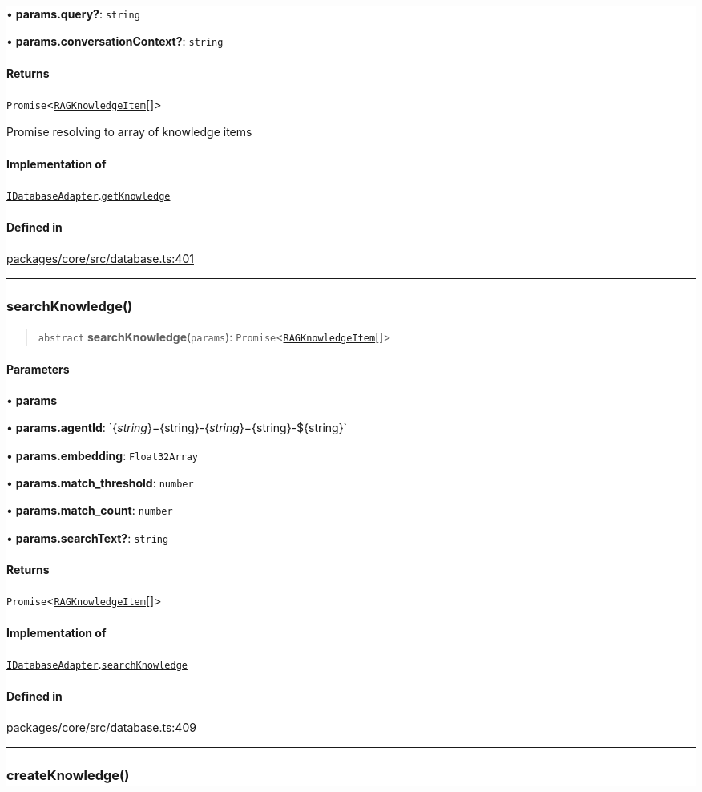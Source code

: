 • **params.query?**: `string`

• **params.conversationContext?**: `string`

#### Returns

`Promise`\<[`RAGKnowledgeItem`](../interfaces/RAGKnowledgeItem.md)[]\>

Promise resolving to array of knowledge items

#### Implementation of

[`IDatabaseAdapter`](../interfaces/IDatabaseAdapter.md).[`getKnowledge`](../interfaces/IDatabaseAdapter.md#getKnowledge)

#### Defined in

[packages/core/src/database.ts:401](https://github.com/bellaOS/bella/blob/main/packages/core/src/database.ts#L401)

***

### searchKnowledge()

> `abstract` **searchKnowledge**(`params`): `Promise`\<[`RAGKnowledgeItem`](../interfaces/RAGKnowledgeItem.md)[]\>

#### Parameters

• **params**

• **params.agentId**: \`$\{string\}-$\{string\}-$\{string\}-$\{string\}-$\{string\}\`

• **params.embedding**: `Float32Array`

• **params.match\_threshold**: `number`

• **params.match\_count**: `number`

• **params.searchText?**: `string`

#### Returns

`Promise`\<[`RAGKnowledgeItem`](../interfaces/RAGKnowledgeItem.md)[]\>

#### Implementation of

[`IDatabaseAdapter`](../interfaces/IDatabaseAdapter.md).[`searchKnowledge`](../interfaces/IDatabaseAdapter.md#searchKnowledge)

#### Defined in

[packages/core/src/database.ts:409](https://github.com/bellaOS/bella/blob/main/packages/core/src/database.ts#L409)

***

### createKnowledge()
